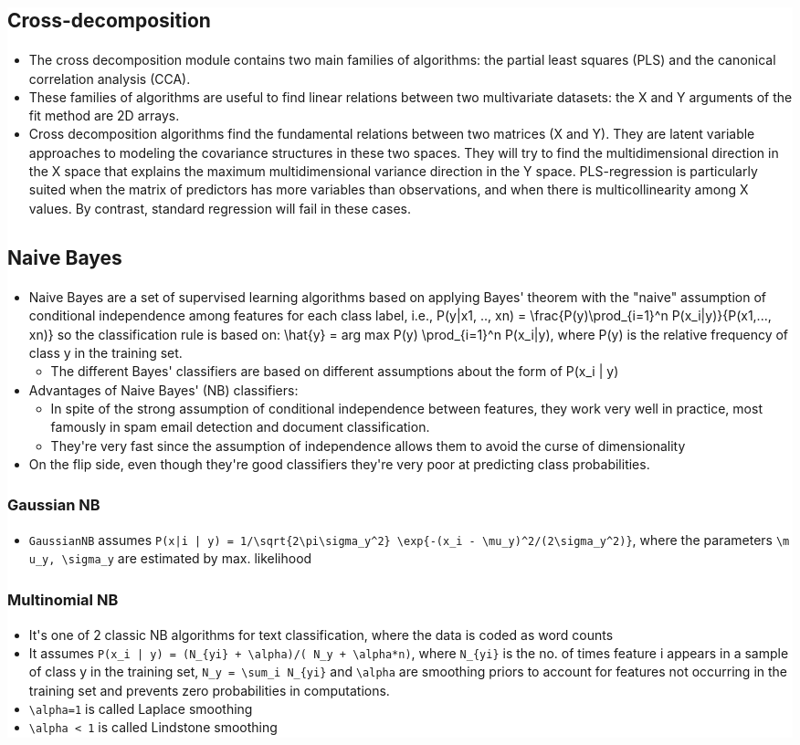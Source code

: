 ## Cross-decomposition

* The cross decomposition module contains two main families of algorithms: the partial least squares (PLS) and the canonical correlation analysis (CCA).
* These families of algorithms are useful to find linear relations between two multivariate datasets: the X and Y arguments of the fit method are 2D arrays.
* Cross decomposition algorithms find the fundamental relations between two matrices (X and Y). They are latent variable approaches to modeling the covariance structures in these two spaces. They will try to find the multidimensional direction in the X space that explains the maximum multidimensional variance direction in the Y space. PLS-regression is particularly suited when the matrix of predictors has more variables than observations, and when there is multicollinearity among X values. By contrast, standard regression will fail in these cases.


## Naive Bayes

* Naive Bayes are a set of supervised learning algorithms based on applying
  Bayes' theorem with the "naive" assumption of conditional independence among
  features for each class label, i.e.,
  P(y|x1, .., xn) = \frac{P(y)\prod_{i=1}^n P(x_i|y)}{P(x1,..., xn)}
  so the classification rule is based on:
  \hat{y} = arg max P(y) \prod_{i=1}^n P(x_i|y),
  where P(y) is the relative frequency of class y in the training set.
    - The different Bayes' classifiers are based on different assumptions about
      the form of P(x_i | y)
* Advantages of Naive Bayes' (NB) classifiers:
    - In spite of the strong assumption of conditional independence between
      features, they work very well in practice, most famously in spam email
      detection and document classification.
    - They're very fast since the assumption of independence allows them to
      avoid the curse of dimensionality
* On the flip side, even though they're good classifiers they're very poor at
  predicting class probabilities.

### Gaussian NB

* `GaussianNB` assumes
`P(x|i | y) = 1/\sqrt{2\pi\sigma_y^2} \exp{-(x_i - \mu_y)^2/(2\sigma_y^2)}`, where
the parameters `\mu_y, \sigma_y` are estimated by max. likelihood

### Multinomial NB

* It's one of 2 classic NB algorithms for text classification, where the data is
  coded as word counts
* It assumes
`P(x_i | y) = (N_{yi} + \alpha)/( N_y + \alpha*n)`,
where `N_{yi}` is the no. of times feature i appears in a sample of class y in the
training set, `N_y = \sum_i N_{yi}` and `\alpha` are smoothing priors to account for
features not occurring in the training set and prevents zero probabilities in
computations.
* `\alpha=1` is called Laplace smoothing
* `\alpha < 1` is called Lindstone smoothing
